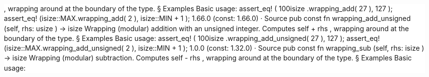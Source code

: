 , wrapping around at the
boundary of the type.
§
Examples
Basic usage:
assert_eq!
(
100isize
.wrapping_add(
27
),
127
);
assert_eq!
(isize::MAX.wrapping_add(
2
), isize::MIN +
1
);
1.66.0 (const: 1.66.0)
·
Source
pub const fn
wrapping_add_unsigned
(self, rhs:
usize
) ->
isize
Wrapping (modular) addition with an unsigned integer. Computes
self + rhs
, wrapping around at the boundary of the type.
§
Examples
Basic usage:
assert_eq!
(
100isize
.wrapping_add_unsigned(
27
),
127
);
assert_eq!
(isize::MAX.wrapping_add_unsigned(
2
), isize::MIN +
1
);
1.0.0 (const: 1.32.0)
·
Source
pub const fn
wrapping_sub
(self, rhs:
isize
) ->
isize
Wrapping (modular) subtraction. Computes
self - rhs
, wrapping around at the
boundary of the type.
§
Examples
Basic usage: